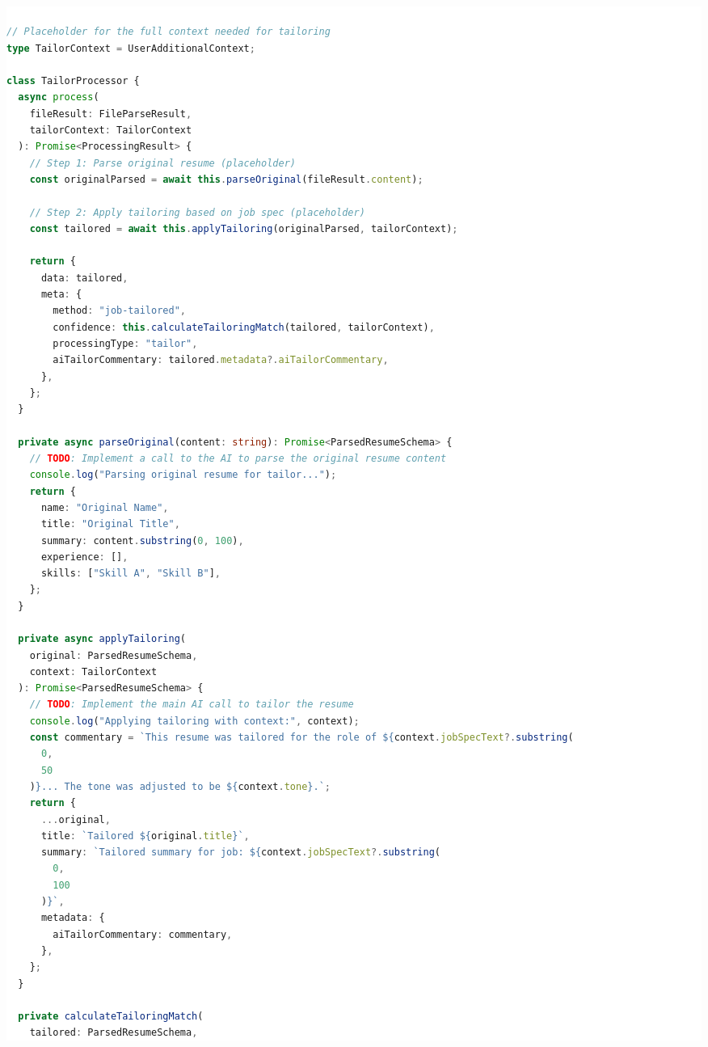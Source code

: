 ```typescript

// Placeholder for the full context needed for tailoring
type TailorContext = UserAdditionalContext;

class TailorProcessor {
  async process(
    fileResult: FileParseResult,
    tailorContext: TailorContext
  ): Promise<ProcessingResult> {
    // Step 1: Parse original resume (placeholder)
    const originalParsed = await this.parseOriginal(fileResult.content);

    // Step 2: Apply tailoring based on job spec (placeholder)
    const tailored = await this.applyTailoring(originalParsed, tailorContext);

    return {
      data: tailored,
      meta: {
        method: "job-tailored",
        confidence: this.calculateTailoringMatch(tailored, tailorContext),
        processingType: "tailor",
        aiTailorCommentary: tailored.metadata?.aiTailorCommentary,
      },
    };
  }

  private async parseOriginal(content: string): Promise<ParsedResumeSchema> {
    // TODO: Implement a call to the AI to parse the original resume content
    console.log("Parsing original resume for tailor...");
    return {
      name: "Original Name",
      title: "Original Title",
      summary: content.substring(0, 100),
      experience: [],
      skills: ["Skill A", "Skill B"],
    };
  }

  private async applyTailoring(
    original: ParsedResumeSchema,
    context: TailorContext
  ): Promise<ParsedResumeSchema> {
    // TODO: Implement the main AI call to tailor the resume
    console.log("Applying tailoring with context:", context);
    const commentary = `This resume was tailored for the role of ${context.jobSpecText?.substring(
      0,
      50
    )}... The tone was adjusted to be ${context.tone}.`;
    return {
      ...original,
      title: `Tailored ${original.title}`,
      summary: `Tailored summary for job: ${context.jobSpecText?.substring(
        0,
        100
      )}`,
      metadata: {
        aiTailorCommentary: commentary,
      },
    };
  }

  private calculateTailoringMatch(
    tailored: ParsedResumeSchema,
```